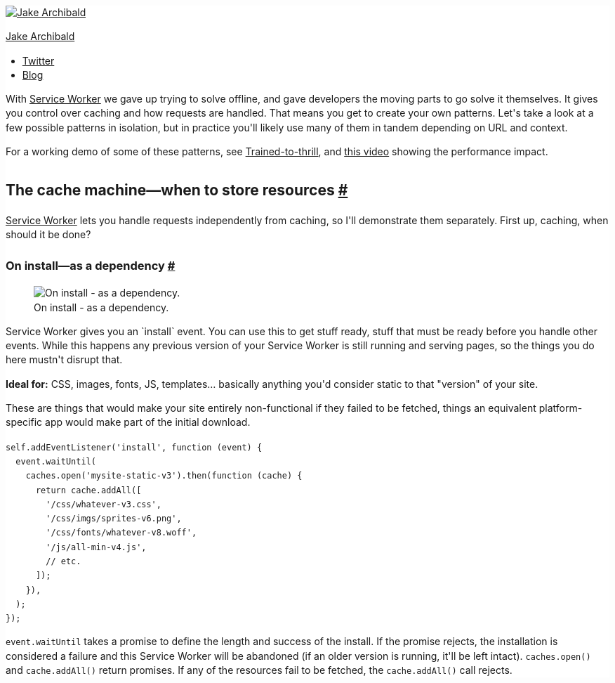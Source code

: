 [<img src="https://web-dev.imgix.net/image/admin/Cprm03kLbFXkxbzGLI6x.jpg?auto=format&amp;fit=crop&amp;h=64&amp;w=64" alt="Jake Archibald" class="w-author__image" sizes="(min-width: 64px) 64px, calc(100vw - 48px)" srcset="https://web-dev.imgix.net/image/admin/Cprm03kLbFXkxbzGLI6x.jpg?fit=crop&amp;h=64&amp;w=64&amp;auto=format&amp;dpr=1&amp;q=75, https://web-dev.imgix.net/image/admin/Cprm03kLbFXkxbzGLI6x.jpg?fit=crop&amp;h=64&amp;w=64&amp;auto=format&amp;dpr=2&amp;q=50 2x, https://web-dev.imgix.net/image/admin/Cprm03kLbFXkxbzGLI6x.jpg?fit=crop&amp;h=64&amp;w=64&amp;auto=format&amp;dpr=3&amp;q=35 3x, https://web-dev.imgix.net/image/admin/Cprm03kLbFXkxbzGLI6x.jpg?fit=crop&amp;h=64&amp;w=64&amp;auto=format&amp;dpr=4&amp;q=23 4x, https://web-dev.imgix.net/image/admin/Cprm03kLbFXkxbzGLI6x.jpg?fit=crop&amp;h=64&amp;w=64&amp;auto=format&amp;dpr=5&amp;q=20 5x" width="64" height="64" />](/authors/jakearchibald/)

<a href="/authors/jakearchibald/" class="w-author__name-link">Jake Archibald</a>

-   <a href="https://twitter.com/jaffathecake" class="w-author__link">Twitter</a>
-   <a href="https://jakearchibald.com/" class="w-author__link">Blog</a>

With [Service Worker](/service-workers-cache-storage/) we gave up trying to solve offline, and gave developers the moving parts to go solve it themselves. It gives you control over caching and how requests are handled. That means you get to create your own patterns. Let's take a look at a few possible patterns in isolation, but in practice you'll likely use many of them in tandem depending on URL and context.

For a working demo of some of these patterns, see [Trained-to-thrill](https://jakearchibald.github.io/trained-to-thrill/), and [this video](https://www.youtube.com/watch?v=px-J9Ghvcx4) showing the performance impact.

The cache machine—when to store resources <a href="#the-cache-machinewhen-to-store-resources" class="w-headline-link">#</a>
---------------------------------------------------------------------------------------------------------------------------

[Service Worker](/service-workers-cache-storage/) lets you handle requests independently from caching, so I'll demonstrate them separately. First up, caching, when should it be done?

### On install—as a dependency <a href="#on-install-as-dependency" class="w-headline-link">#</a>

<figure><img src="https://web-dev.imgix.net/image/tcFciHGuF3MxnTr1y5ue01OGLBn2/CLdlCeKfoOPfpYDx1s0p.png?auto=format" alt="On install - as a dependency." sizes="(min-width: 800px) 800px, calc(100vw - 48px)" srcset="https://web-dev.imgix.net/image/tcFciHGuF3MxnTr1y5ue01OGLBn2/CLdlCeKfoOPfpYDx1s0p.png?auto=format&amp;w=200 200w, https://web-dev.imgix.net/image/tcFciHGuF3MxnTr1y5ue01OGLBn2/CLdlCeKfoOPfpYDx1s0p.png?auto=format&amp;w=228 228w, https://web-dev.imgix.net/image/tcFciHGuF3MxnTr1y5ue01OGLBn2/CLdlCeKfoOPfpYDx1s0p.png?auto=format&amp;w=260 260w, https://web-dev.imgix.net/image/tcFciHGuF3MxnTr1y5ue01OGLBn2/CLdlCeKfoOPfpYDx1s0p.png?auto=format&amp;w=296 296w, https://web-dev.imgix.net/image/tcFciHGuF3MxnTr1y5ue01OGLBn2/CLdlCeKfoOPfpYDx1s0p.png?auto=format&amp;w=338 338w, https://web-dev.imgix.net/image/tcFciHGuF3MxnTr1y5ue01OGLBn2/CLdlCeKfoOPfpYDx1s0p.png?auto=format&amp;w=385 385w, https://web-dev.imgix.net/image/tcFciHGuF3MxnTr1y5ue01OGLBn2/CLdlCeKfoOPfpYDx1s0p.png?auto=format&amp;w=439 439w, https://web-dev.imgix.net/image/tcFciHGuF3MxnTr1y5ue01OGLBn2/CLdlCeKfoOPfpYDx1s0p.png?auto=format&amp;w=500 500w, https://web-dev.imgix.net/image/tcFciHGuF3MxnTr1y5ue01OGLBn2/CLdlCeKfoOPfpYDx1s0p.png?auto=format&amp;w=571 571w, https://web-dev.imgix.net/image/tcFciHGuF3MxnTr1y5ue01OGLBn2/CLdlCeKfoOPfpYDx1s0p.png?auto=format&amp;w=650 650w, https://web-dev.imgix.net/image/tcFciHGuF3MxnTr1y5ue01OGLBn2/CLdlCeKfoOPfpYDx1s0p.png?auto=format&amp;w=741 741w, https://web-dev.imgix.net/image/tcFciHGuF3MxnTr1y5ue01OGLBn2/CLdlCeKfoOPfpYDx1s0p.png?auto=format&amp;w=845 845w, https://web-dev.imgix.net/image/tcFciHGuF3MxnTr1y5ue01OGLBn2/CLdlCeKfoOPfpYDx1s0p.png?auto=format&amp;w=964 964w, https://web-dev.imgix.net/image/tcFciHGuF3MxnTr1y5ue01OGLBn2/CLdlCeKfoOPfpYDx1s0p.png?auto=format&amp;w=1098 1098w, https://web-dev.imgix.net/image/tcFciHGuF3MxnTr1y5ue01OGLBn2/CLdlCeKfoOPfpYDx1s0p.png?auto=format&amp;w=1252 1252w, https://web-dev.imgix.net/image/tcFciHGuF3MxnTr1y5ue01OGLBn2/CLdlCeKfoOPfpYDx1s0p.png?auto=format&amp;w=1428 1428w, https://web-dev.imgix.net/image/tcFciHGuF3MxnTr1y5ue01OGLBn2/CLdlCeKfoOPfpYDx1s0p.png?auto=format&amp;w=1600 1600w" width="800" height="498" /><figcaption>On install - as a dependency.</figcaption></figure>Service Worker gives you an `install` event. You can use this to get stuff ready, stuff that must be ready before you handle other events. While this happens any previous version of your Service Worker is still running and serving pages, so the things you do here mustn't disrupt that.

**Ideal for:** CSS, images, fonts, JS, templates… basically anything you'd consider static to that "version" of your site.

These are things that would make your site entirely non-functional if they failed to be fetched, things an equivalent platform-specific app would make part of the initial download.

    self.addEventListener('install', function (event) {
      event.waitUntil(
        caches.open('mysite-static-v3').then(function (cache) {
          return cache.addAll([
            '/css/whatever-v3.css',
            '/css/imgs/sprites-v6.png',
            '/css/fonts/whatever-v8.woff',
            '/js/all-min-v4.js',
            // etc.
          ]);
        }),
      );
    });

`event.waitUntil` takes a promise to define the length and success of the install. If the promise rejects, the installation is considered a failure and this Service Worker will be abandoned (if an older version is running, it'll be left intact). `caches.open()` and `cache.addAll()` return promises. If any of the resources fail to be fetched, the `cache.addAll()` call rejects.
